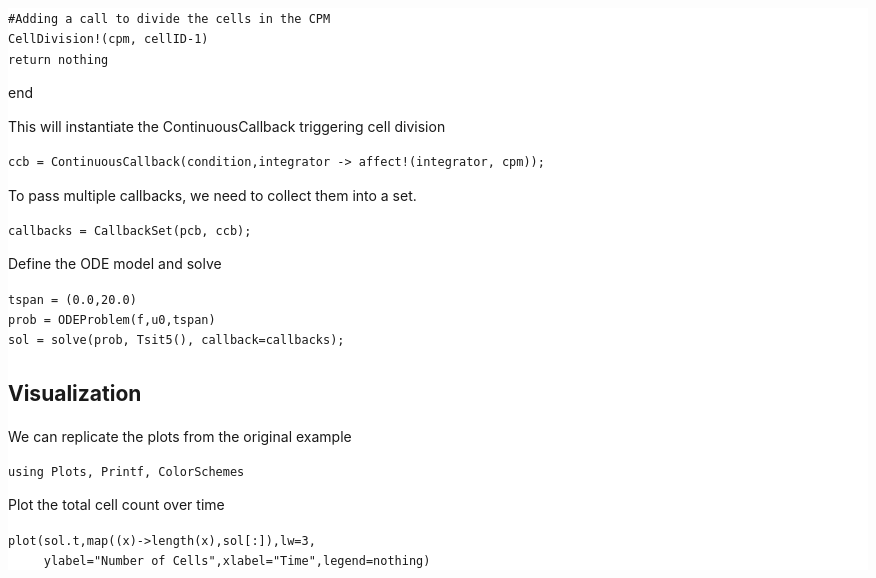     #Adding a call to divide the cells in the CPM
    CellDivision!(cpm, cellID-1)
    return nothing
end
</code></pre>

This will instantiate the ContinuousCallback triggering cell division

<pre><code class="julia">ccb = ContinuousCallback(condition,integrator -> affect!(integrator, cpm));
</code></pre>

To pass multiple callbacks, we need to collect them into a set.

<pre><code class="julia">callbacks = CallbackSet(pcb, ccb);
</code></pre>

Define the ODE model and solve

<pre><code class="julia">tspan = (0.0,20.0)
prob = ODEProblem(f,u0,tspan)
sol = solve(prob, Tsit5(), callback=callbacks);
</code></pre>

## Visualization

We can replicate the plots from the original example

<pre><code class="julia">using Plots, Printf, ColorSchemes
</code></pre>

Plot the total cell count over time

<pre><code class="julia">plot(sol.t,map((x)->length(x),sol[:]),lw=3,
     ylabel="Number of Cells",xlabel="Time",legend=nothing)
</code></pre>
